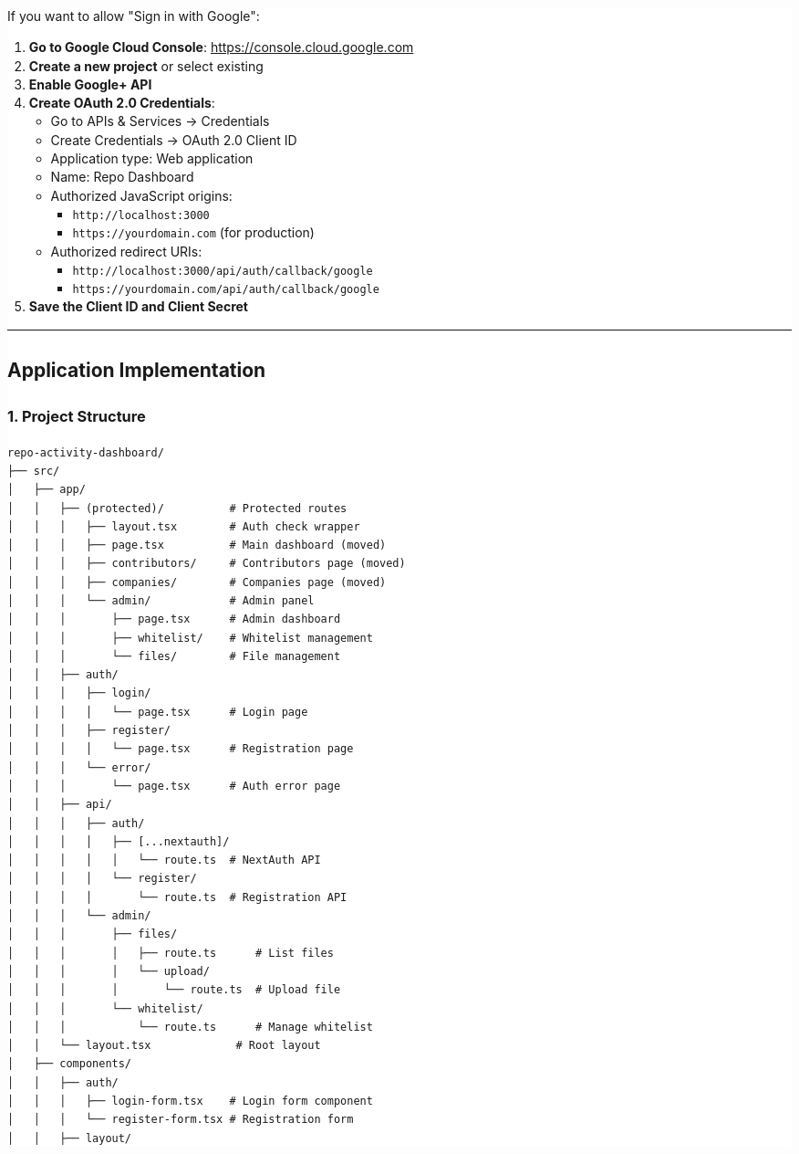 If you want to allow "Sign in with Google":

1. **Go to Google Cloud Console**: https://console.cloud.google.com
2. **Create a new project** or select existing
3. **Enable Google+ API**
4. **Create OAuth 2.0 Credentials**:
   - Go to APIs & Services → Credentials
   - Create Credentials → OAuth 2.0 Client ID
   - Application type: Web application
   - Name: Repo Dashboard
   - Authorized JavaScript origins:
     - `http://localhost:3000`
     - `https://yourdomain.com` (for production)
   - Authorized redirect URIs:
     - `http://localhost:3000/api/auth/callback/google`
     - `https://yourdomain.com/api/auth/callback/google`
5. **Save the Client ID and Client Secret**

---


## Application Implementation

### 1. Project Structure

```
repo-activity-dashboard/
├── src/
│   ├── app/
│   │   ├── (protected)/          # Protected routes
│   │   │   ├── layout.tsx        # Auth check wrapper
│   │   │   ├── page.tsx          # Main dashboard (moved)
│   │   │   ├── contributors/     # Contributors page (moved)
│   │   │   ├── companies/        # Companies page (moved)
│   │   │   └── admin/            # Admin panel
│   │   │       ├── page.tsx      # Admin dashboard
│   │   │       ├── whitelist/    # Whitelist management
│   │   │       └── files/        # File management
│   │   ├── auth/
│   │   │   ├── login/
│   │   │   │   └── page.tsx      # Login page
│   │   │   ├── register/
│   │   │   │   └── page.tsx      # Registration page
│   │   │   └── error/
│   │   │       └── page.tsx      # Auth error page
│   │   ├── api/
│   │   │   ├── auth/
│   │   │   │   ├── [...nextauth]/
│   │   │   │   │   └── route.ts  # NextAuth API
│   │   │   │   └── register/
│   │   │   │       └── route.ts  # Registration API
│   │   │   └── admin/
│   │   │       ├── files/
│   │   │       │   ├── route.ts      # List files
│   │   │       │   └── upload/
│   │   │       │       └── route.ts  # Upload file
│   │   │       └── whitelist/
│   │   │           └── route.ts      # Manage whitelist
│   │   └── layout.tsx             # Root layout
│   ├── components/
│   │   ├── auth/
│   │   │   ├── login-form.tsx    # Login form component
│   │   │   └── register-form.tsx # Registration form
│   │   ├── layout/
```